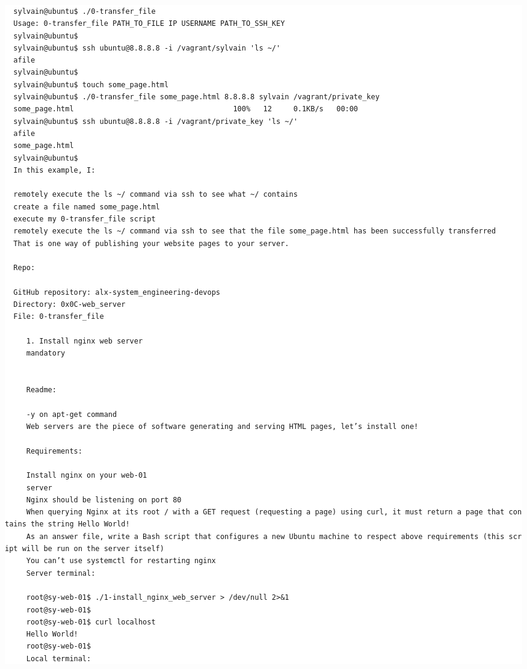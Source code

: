       sylvain@ubuntu$ ./0-transfer_file
      Usage: 0-transfer_file PATH_TO_FILE IP USERNAME PATH_TO_SSH_KEY
      sylvain@ubuntu$
      sylvain@ubuntu$ ssh ubuntu@8.8.8.8 -i /vagrant/sylvain 'ls ~/'
      afile
      sylvain@ubuntu$ 
      sylvain@ubuntu$ touch some_page.html
      sylvain@ubuntu$ ./0-transfer_file some_page.html 8.8.8.8 sylvain /vagrant/private_key
      some_page.html                                     100%   12     0.1KB/s   00:00
      sylvain@ubuntu$ ssh ubuntu@8.8.8.8 -i /vagrant/private_key 'ls ~/'
      afile
      some_page.html
      sylvain@ubuntu$
      In this example, I:

      remotely execute the ls ~/ command via ssh to see what ~/ contains
      create a file named some_page.html
      execute my 0-transfer_file script
      remotely execute the ls ~/ command via ssh to see that the file some_page.html has been successfully transferred
      That is one way of publishing your website pages to your server.

      Repo:

      GitHub repository: alx-system_engineering-devops
      Directory: 0x0C-web_server
      File: 0-transfer_file
         
         1. Install nginx web server
         mandatory


         Readme:

         -y on apt-get command
         Web servers are the piece of software generating and serving HTML pages, let’s install one!

         Requirements:

         Install nginx on your web-01
         server
         Nginx should be listening on port 80
         When querying Nginx at its root / with a GET request (requesting a page) using curl, it must return a page that contains the string Hello World!
         As an answer file, write a Bash script that configures a new Ubuntu machine to respect above requirements (this script will be run on the server itself)
         You can’t use systemctl for restarting nginx
         Server terminal:

         root@sy-web-01$ ./1-install_nginx_web_server > /dev/null 2>&1
         root@sy-web-01$ 
         root@sy-web-01$ curl localhost
         Hello World!
         root@sy-web-01$ 
         Local terminal:
